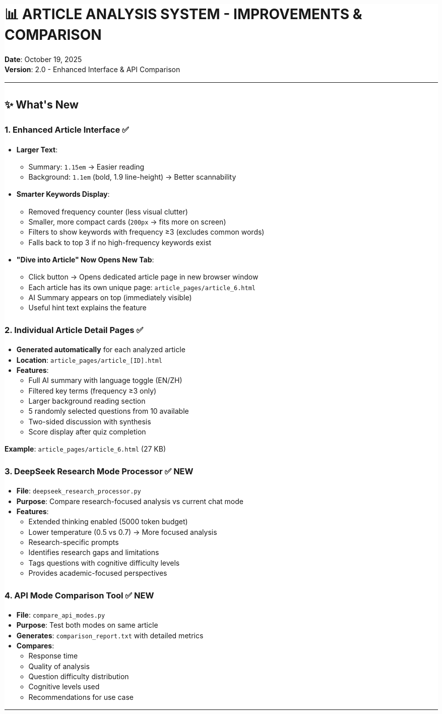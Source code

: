 # 📊 ARTICLE ANALYSIS SYSTEM - IMPROVEMENTS & COMPARISON

**Date**: October 19, 2025  
**Version**: 2.0 - Enhanced Interface & API Comparison

---

## ✨ **What's New**

### 1. **Enhanced Article Interface** ✅
- **Larger Text**:
  - Summary: `1.15em` → Easier reading
  - Background: `1.1em` (bold, 1.9 line-height) → Better scannability
  
- **Smarter Keywords Display**:
  - Removed frequency counter (less visual clutter)
  - Smaller, more compact cards (`200px` → fits more on screen)
  - Filters to show keywords with frequency ≥3 (excludes common words)
  - Falls back to top 3 if no high-frequency keywords exist
  
- **"Dive into Article" Now Opens New Tab**:
  - Click button → Opens dedicated article page in new browser window
  - Each article has its own unique page: `article_pages/article_6.html`
  - AI Summary appears on top (immediately visible)
  - Useful hint text explains the feature

### 2. **Individual Article Detail Pages** ✅
- **Generated automatically** for each analyzed article
- **Location**: `article_pages/article_[ID].html`
- **Features**:
  - Full AI summary with language toggle (EN/ZH)
  - Filtered key terms (frequency ≥3 only)
  - Larger background reading section
  - 5 randomly selected questions from 10 available
  - Two-sided discussion with synthesis
  - Score display after quiz completion

**Example**: `article_pages/article_6.html` (27 KB)

### 3. **DeepSeek Research Mode Processor** ✅ NEW
- **File**: `deepseek_research_processor.py`
- **Purpose**: Compare research-focused analysis vs current chat mode
- **Features**:
  - Extended thinking enabled (5000 token budget)
  - Lower temperature (0.5 vs 0.7) → More focused analysis
  - Research-specific prompts
  - Identifies research gaps and limitations
  - Tags questions with cognitive difficulty levels
  - Provides academic-focused perspectives

### 4. **API Mode Comparison Tool** ✅ NEW
- **File**: `compare_api_modes.py`
- **Purpose**: Test both modes on same article
- **Generates**: `comparison_report.txt` with detailed metrics
- **Compares**:
  - Response time
  - Quality of analysis
  - Question difficulty distribution
  - Cognitive levels used
  - Recommendations for use case

---